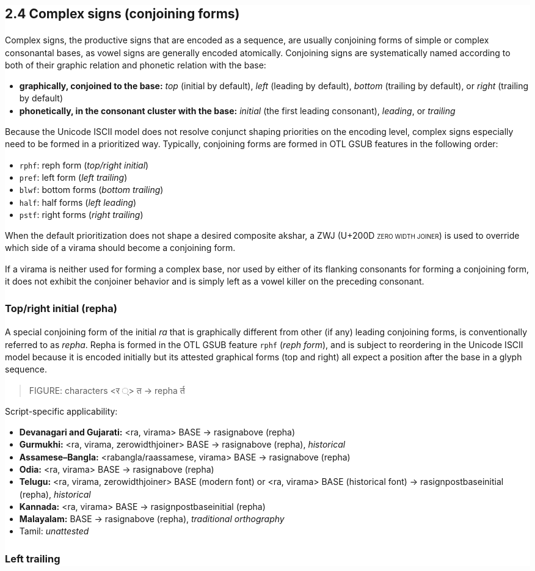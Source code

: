 ## 2.4 Complex signs (conjoining forms)

Complex signs, the productive signs that are encoded as a sequence, are usually conjoining forms of simple or complex consonantal bases, as vowel signs are generally encoded atomically. Conjoining signs are systematically named according to both of their graphic relation and phonetic relation with the base:

- **graphically, conjoined to the base:** _top_ (initial by default), _left_ (leading by default), _bottom_ (trailing by default), or _right_ (trailing by default)
- **phonetically, in the consonant cluster with the base:** _initial_ (the first leading consonant), _leading_, or _trailing_

Because the Unicode ISCII model does not resolve conjunct shaping priorities on the encoding level, complex signs especially need to be formed in a prioritized way. Typically, conjoining forms are formed in OTL GSUB features in the following order:

- `rphf`: reph form (_top/right initial_)
- `pref`: left form (_left trailing_)
- `blwf`: bottom forms (_bottom trailing_)
- `half`: half forms (_left leading_)
- `pstf`: right forms (_right trailing_)

When the default prioritization does not shape a desired composite akshar, a ZWJ (U+200D <span style="font-variant: all-small-caps;">ZERO WIDTH JOINER</span>) is used to override which side of a virama should become a conjoining form.

If a virama is neither used for forming a complex base, nor used by either of its flanking consonants for forming a conjoining form, it does not exhibit the conjoiner behavior and is simply left as a vowel killer on the preceding consonant.



### Top/right initial (repha)

A special conjoining form of the initial _ra_ that is graphically different from other (if any) leading conjoining forms, is conventionally referred to as _repha_. Repha is formed in the OTL GSUB feature `rphf` (_reph form_), and is subject to reordering in the Unicode ISCII model because it is encoded initially but its attested graphical forms (top and right) all expect a position after the base in a glyph sequence.

> FIGURE: characters <र ्> त → repha र्त

Script-specific applicability: 

- **Devanagari and Gujarati:** <ra, virama> BASE → rasignabove (repha) 
- **Gurmukhi:** <ra, virama, zerowidthjoiner> BASE → rasignabove (repha), _historical_
- **Assamese–Bangla:** <rabangla/raassamese, virama> BASE → rasignabove (repha)
- **Odia:** <ra, virama> BASE → rasignabove (repha)
- **Telugu:** <ra, virama, zerowidthjoiner> BASE (modern font) or <ra, virama> BASE (historical font) → rasignpostbaseinitial (repha), _historical_
- **Kannada:** <ra, virama> BASE → rasignpostbaseinitial (repha)
- **Malayalam:** <rephdot> BASE → rasignabove (repha), _traditional orthography_
- Tamil: _unattested_

### Left trailing
